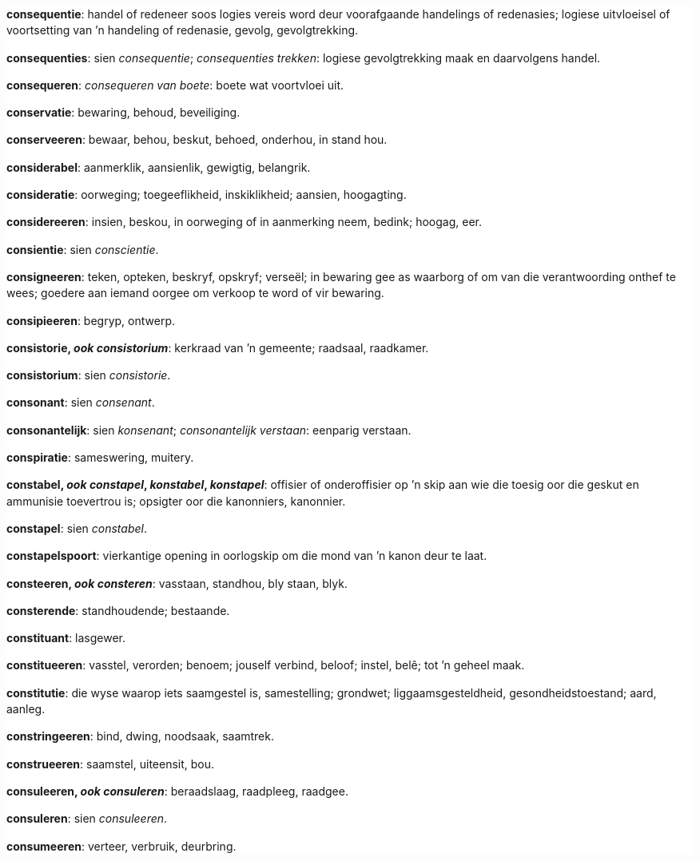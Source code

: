 **consequentie**: handel of redeneer soos logies vereis word deur voorafgaande handelings of redenasies; logiese uitvloeisel of voortsetting van ’n handeling of redenasie, gevolg, gevolgtrekking.

**consequenties**: sien *consequentie*; *consequenties trekken*: logiese gevolgtrekking maak en daarvolgens handel.

**consequeren**: *consequeren van boete*: boete wat voortvloei uit.

**conservatie**: bewaring, behoud, beveiliging.

**conserveeren**: bewaar, behou, beskut, behoed, onderhou, in stand hou.

**considerabel**: aanmerklik, aansienlik, gewigtig, belangrik.

**consideratie**: oorweging; toegeeflikheid, inskiklikheid; aansien, hoogagting.

**considereeren**: insien, beskou, in oorweging of in aanmerking neem, bedink; hoogag, eer.

**consientie**: sien *conscientie*.

**consigneeren**: teken, opteken, beskryf, opskryf; verseël; in bewaring gee as waarborg of om van die verantwoording onthef te wees; goedere aan iemand oorgee om verkoop te word of vir bewaring.

**consipieeren**: begryp, ontwerp.

**consistorie, *ook* *consistorium***: kerkraad van ’n gemeente; raadsaal, raadkamer.

**consistorium**: sien *consistorie*.

**consonant**: sien *consenant*.

**consonantelijk**: sien *konsenant*; *consonantelijk verstaan*: eenparig verstaan.

**conspiratie**: sameswering, muitery.

**constabel, *ook* *constapel*, *konstabel*, *konstapel***: offisier of onderoffisier op ’n skip aan wie die toesig oor die geskut en ammunisie toevertrou is; opsigter oor die kanonniers, kanonnier.

**constapel**: sien *constabel*.

**constapelspoort**: vierkantige opening in oorlogskip om die mond van ’n kanon deur te laat.

**consteeren, *ook* *consteren***: vasstaan, standhou, bly staan, blyk.

**consterende**: standhoudende; bestaande.

**constituant**: lasgewer.

**constitueeren**: vasstel, verorden; benoem; jouself verbind, beloof; instel, belê; tot ’n geheel maak.

**constitutie**: die wyse waarop iets saamgestel is, samestelling; grondwet; liggaamsgesteldheid, gesondheidstoestand; aard, aanleg.

**constringeeren**: bind, dwing, noodsaak, saamtrek.

**construeeren**: saamstel, uiteensit, bou.

**consuleeren, *ook* *consuleren***: beraadslaag, raadpleeg, raadgee.

**consuleren**: sien *consuleeren*.

**consumeeren**: verteer, verbruik, deurbring.

